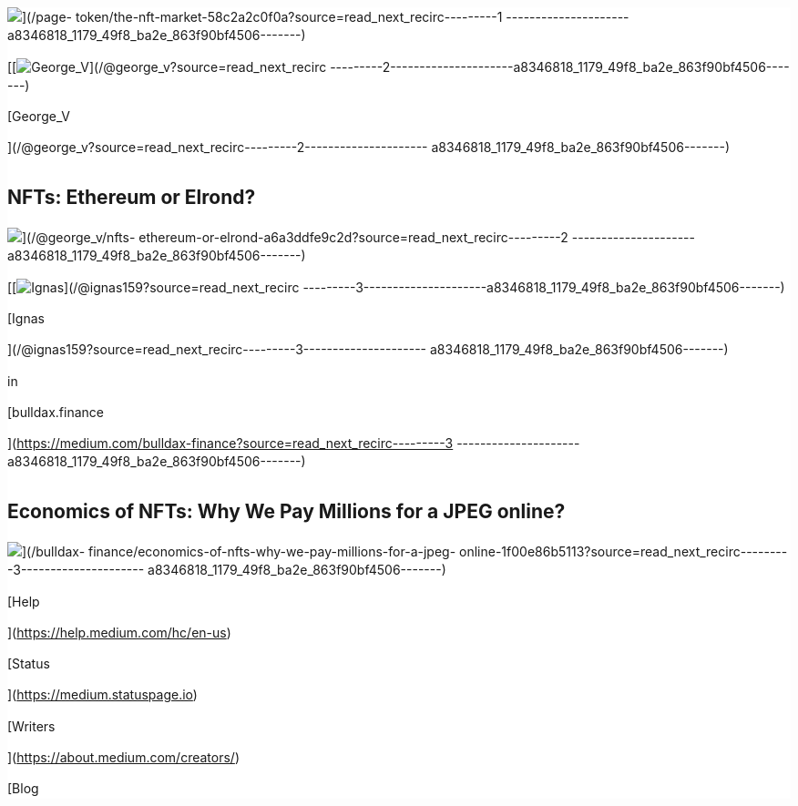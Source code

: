 ![](https://miro.medium.com/focal/112/112/50/50/1*oq8ekvb8zXIOgCy_XAE6QA.png)](/page-
token/the-nft-market-58c2a2c0f0a?source=read_next_recirc---------1
---------------------a8346818_1179_49f8_ba2e_863f90bf4506-------)

[[![George_V](https://miro.medium.com/fit/c/40/40/1*iDsuBzFDV4mV9LurU0xvKA.png)](/@george_v?source=read_next_recirc
---------2---------------------a8346818_1179_49f8_ba2e_863f90bf4506-------)

[George_V

](/@george_v?source=read_next_recirc---------2---------------------
a8346818_1179_49f8_ba2e_863f90bf4506-------)

## NFTs: Ethereum or Elrond?

![](https://miro.medium.com/focal/112/112/50/50/0*OPW7q4F_dCNXdg4i)](/@george_v/nfts-
ethereum-or-elrond-a6a3ddfe9c2d?source=read_next_recirc---------2
---------------------a8346818_1179_49f8_ba2e_863f90bf4506-------)

[[![Ignas](https://miro.medium.com/fit/c/40/40/1*QeAwSyiZ2gWyraojOeuHwQ.jpeg)](/@ignas159?source=read_next_recirc
---------3---------------------a8346818_1179_49f8_ba2e_863f90bf4506-------)

[Ignas

](/@ignas159?source=read_next_recirc---------3---------------------
a8346818_1179_49f8_ba2e_863f90bf4506-------)

in

[bulldax.finance

](https://medium.com/bulldax-finance?source=read_next_recirc---------3
---------------------a8346818_1179_49f8_ba2e_863f90bf4506-------)

## Economics of NFTs: Why We Pay Millions for a JPEG online?

![](https://miro.medium.com/focal/112/112/50/50/1*rP90kaleglSoY5E1sLUxQQ.png)](/bulldax-
finance/economics-of-nfts-why-we-pay-millions-for-a-jpeg-
online-1f00e86b5113?source=read_next_recirc---------3---------------------
a8346818_1179_49f8_ba2e_863f90bf4506-------)

[Help

](https://help.medium.com/hc/en-us)

[Status

](https://medium.statuspage.io)

[Writers

](https://about.medium.com/creators/)

[Blog
